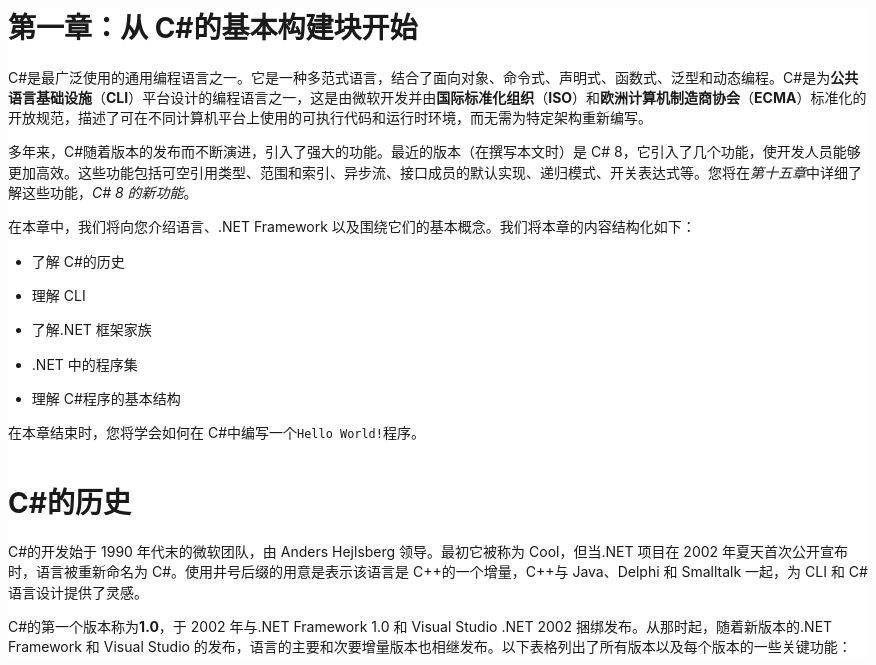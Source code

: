 # 第一章：从 C#的基本构建块开始

C#是最广泛使用的通用编程语言之一。它是一种多范式语言，结合了面向对象、命令式、声明式、函数式、泛型和动态编程。C#是为**公共语言基础设施**（**CLI**）平台设计的编程语言之一，这是由微软开发并由**国际标准化组织**（**ISO**）和**欧洲计算机制造商协会**（**ECMA**）标准化的开放规范，描述了可在不同计算机平台上使用的可执行代码和运行时环境，而无需为特定架构重新编写。

多年来，C#随着版本的发布而不断演进，引入了强大的功能。最近的版本（在撰写本文时）是 C# 8，它引入了几个功能，使开发人员能够更加高效。这些功能包括可空引用类型、范围和索引、异步流、接口成员的默认实现、递归模式、开关表达式等。您将在*第十五章*中详细了解这些功能，*C# 8 的新功能*。

在本章中，我们将向您介绍语言、.NET Framework 以及围绕它们的基本概念。我们将本章的内容结构化如下：

+   了解 C#的历史

+   理解 CLI

+   了解.NET 框架家族

+   .NET 中的程序集

+   理解 C#程序的基本结构

在本章结束时，您将学会如何在 C#中编写一个`Hello World!`程序。

# C#的历史

C#的开发始于 1990 年代末的微软团队，由 Anders Hejlsberg 领导。最初它被称为 Cool，但当.NET 项目在 2002 年夏天首次公开宣布时，语言被重新命名为 C#。使用井号后缀的用意是表示该语言是 C++的一个增量，C++与 Java、Delphi 和 Smalltalk 一起，为 CLI 和 C#语言设计提供了灵感。

C#的第一个版本称为**1.0**，于 2002 年与.NET Framework 1.0 和 Visual Studio .NET 2002 捆绑发布。从那时起，随着新版本的.NET Framework 和 Visual Studio 的发布，语言的主要和次要增量版本也相继发布。以下表格列出了所有版本以及每个版本的一些关键功能：
